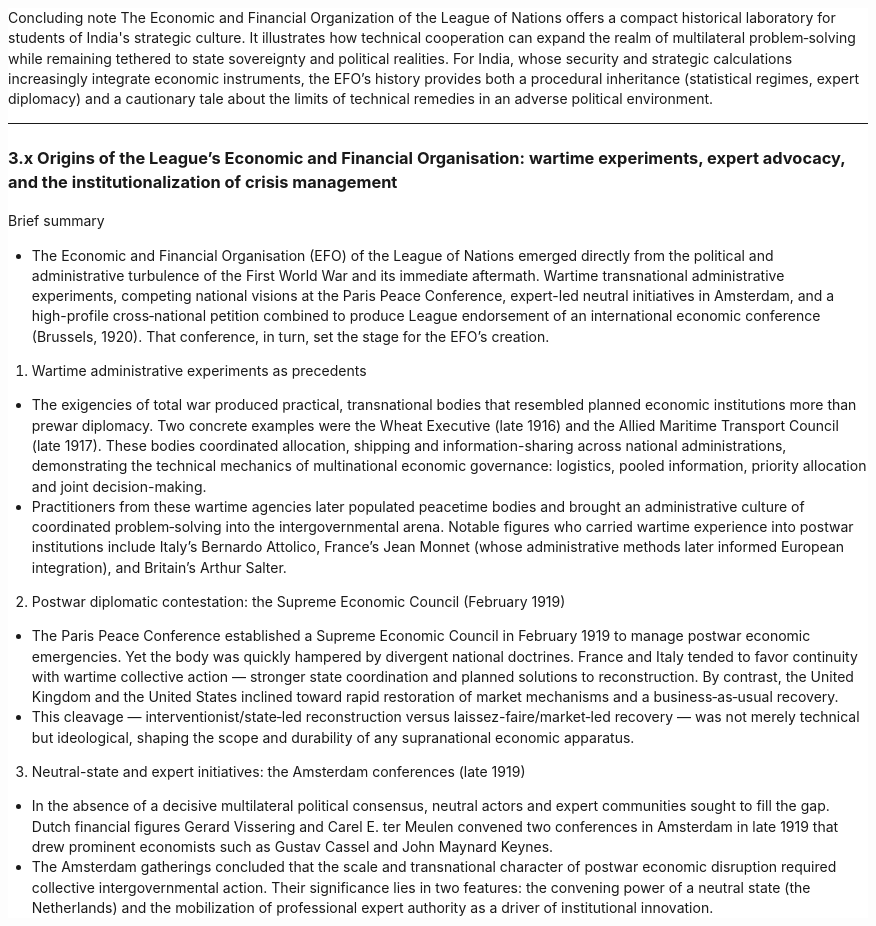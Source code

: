 Concluding note
The Economic and Financial Organization of the League of Nations offers a compact historical laboratory for students of India's strategic culture. It illustrates how technical cooperation can expand the realm of multilateral problem‑solving while remaining tethered to state sovereignty and political realities. For India, whose security and strategic calculations increasingly integrate economic instruments, the EFO’s history provides both a procedural inheritance (statistical regimes, expert diplomacy) and a cautionary tale about the limits of technical remedies in an adverse political environment.

---

### 3.x Origins of the League’s Economic and Financial Organisation: wartime experiments, expert advocacy, and the institutionalization of crisis management

Brief summary
- The Economic and Financial Organisation (EFO) of the League of Nations emerged directly from the political and administrative turbulence of the First World War and its immediate aftermath. Wartime transnational administrative experiments, competing national visions at the Paris Peace Conference, expert-led neutral initiatives in Amsterdam, and a high-profile cross‑national petition combined to produce League endorsement of an international economic conference (Brussels, 1920). That conference, in turn, set the stage for the EFO’s creation.

1. Wartime administrative experiments as precedents
- The exigencies of total war produced practical, transnational bodies that resembled planned economic institutions more than prewar diplomacy. Two concrete examples were the Wheat Executive (late 1916) and the Allied Maritime Transport Council (late 1917). These bodies coordinated allocation, shipping and information-sharing across national administrations, demonstrating the technical mechanics of multinational economic governance: logistics, pooled information, priority allocation and joint decision-making.
- Practitioners from these wartime agencies later populated peacetime bodies and brought an administrative culture of coordinated problem‑solving into the intergovernmental arena. Notable figures who carried wartime experience into postwar institutions include Italy’s Bernardo Attolico, France’s Jean Monnet (whose administrative methods later informed European integration), and Britain’s Arthur Salter.

2. Postwar diplomatic contestation: the Supreme Economic Council (February 1919)
- The Paris Peace Conference established a Supreme Economic Council in February 1919 to manage postwar economic emergencies. Yet the body was quickly hampered by divergent national doctrines. France and Italy tended to favor continuity with wartime collective action — stronger state coordination and planned solutions to reconstruction. By contrast, the United Kingdom and the United States inclined toward rapid restoration of market mechanisms and a business‑as‑usual recovery.
- This cleavage — interventionist/state‑led reconstruction versus laissez-faire/market‑led recovery — was not merely technical but ideological, shaping the scope and durability of any supranational economic apparatus.

3. Neutral-state and expert initiatives: the Amsterdam conferences (late 1919)
- In the absence of a decisive multilateral political consensus, neutral actors and expert communities sought to fill the gap. Dutch financial figures Gerard Vissering and Carel E. ter Meulen convened two conferences in Amsterdam in late 1919 that drew prominent economists such as Gustav Cassel and John Maynard Keynes.
- The Amsterdam gatherings concluded that the scale and transnational character of postwar economic disruption required collective intergovernmental action. Their significance lies in two features: the convening power of a neutral state (the Netherlands) and the mobilization of professional expert authority as a driver of institutional innovation.
